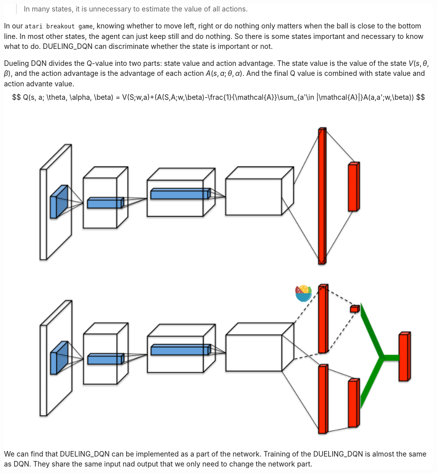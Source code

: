 > In many states, it is unnecessary to estimate the value of all actions. 

In our `atari breakout game`, knowing whether to move left, right or do nothing only matters when the ball is close to the bottom line. In most other states, the agent can just keep still and do nothing. So there is some states important and necessary to know what to do. DUELING_DQN can discriminate whether the state is important or not.

Dueling DQN divides the Q-value into two parts: state value and action advantage. The state value is the value of the state $V(s, \theta, \beta)$, and the action advantage is the advantage of each action $A(s, a; \theta, \alpha)$. And the final Q value is combined with state value and action advante value.
$$
Q(s, a; \theta, \alpha, \beta) = V(S;w,a)+(A(S,A;w,\beta)-\frac{1}{\mathcal{A}}\sum_{a'\in |\mathcal{A}|}A(a,a';w,\beta)) 
$$

![](pic/Dueling.png)

We can find that DUELING_DQN can be implemented as a part of the network. Training of the DUELING_DQN is almost the same as DQN. They share the same input nad output that we only need to change the network part.
